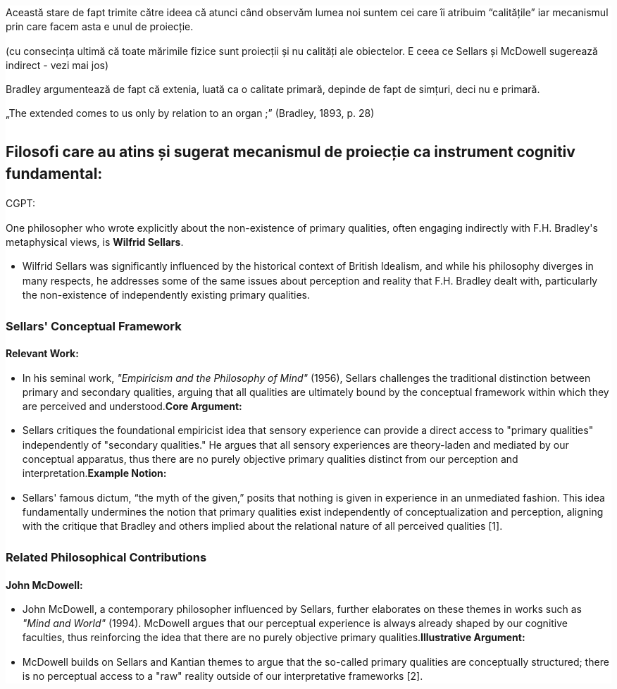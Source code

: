 Această stare de fapt trimite către ideea că atunci când observăm lumea noi suntem cei care îi atribuim “calitățile” iar mecanismul prin care facem asta e unul de proiecție.

(cu consecința ultimă că toate mărimile fizice sunt proiecții și nu calități ale obiectelor. E ceea ce Sellars și McDowell sugerează indirect - vezi mai jos)

Bradley argumentează de fapt că extenia, luată ca o calitate primară, depinde de fapt de simțuri, deci nu e primară.

„The extended comes to us only by relation to an organ ;” (Bradley, 1893, p. 28)

## Filosofi care au atins și sugerat mecanismul de proiecție ca instrument cognitiv fundamental:
 
 CGPT:
 
 One philosopher who wrote explicitly about the non-existence of primary qualities, often engaging indirectly with F.H. Bradley's metaphysical views, is **Wilfrid Sellars**.

  + Wilfrid Sellars was significantly influenced by the historical context of British Idealism, and while his philosophy diverges in many respects, he addresses some of the same issues about perception and reality that F.H. Bradley dealt with, particularly the non-existence of independently existing primary qualities.

### Sellars' Conceptual Framework
 
 **Relevant Work:**

  + In his seminal work, *"Empiricism and the Philosophy of Mind"* (1956), Sellars challenges the traditional distinction between primary and secondary qualities, arguing that all qualities are ultimately bound by the conceptual framework within which they are perceived and understood.**Core Argument:**

  + Sellars critiques the foundational empiricist idea that sensory experience can provide a direct access to "primary qualities" independently of "secondary qualities." He argues that all sensory experiences are theory-laden and mediated by our conceptual apparatus, thus there are no purely objective primary qualities distinct from our perception and interpretation.**Example Notion:**

  + Sellars' famous dictum, “the myth of the given,” posits that nothing is given in experience in an unmediated fashion. This idea fundamentally undermines the notion that primary qualities exist independently of conceptualization and perception, aligning with the critique that Bradley and others implied about the relational nature of all perceived qualities [1].

### Related Philosophical Contributions
 
 **John McDowell:**

  + John McDowell, a contemporary philosopher influenced by Sellars, further elaborates on these themes in works such as *"Mind and World"* (1994). McDowell argues that our perceptual experience is always already shaped by our cognitive faculties, thus reinforcing the idea that there are no purely objective primary qualities.**Illustrative Argument:**

  + McDowell builds on Sellars and Kantian themes to argue that the so-called primary qualities are conceptually structured; there is no perceptual access to a "raw" reality outside of our interpretative frameworks [2].
